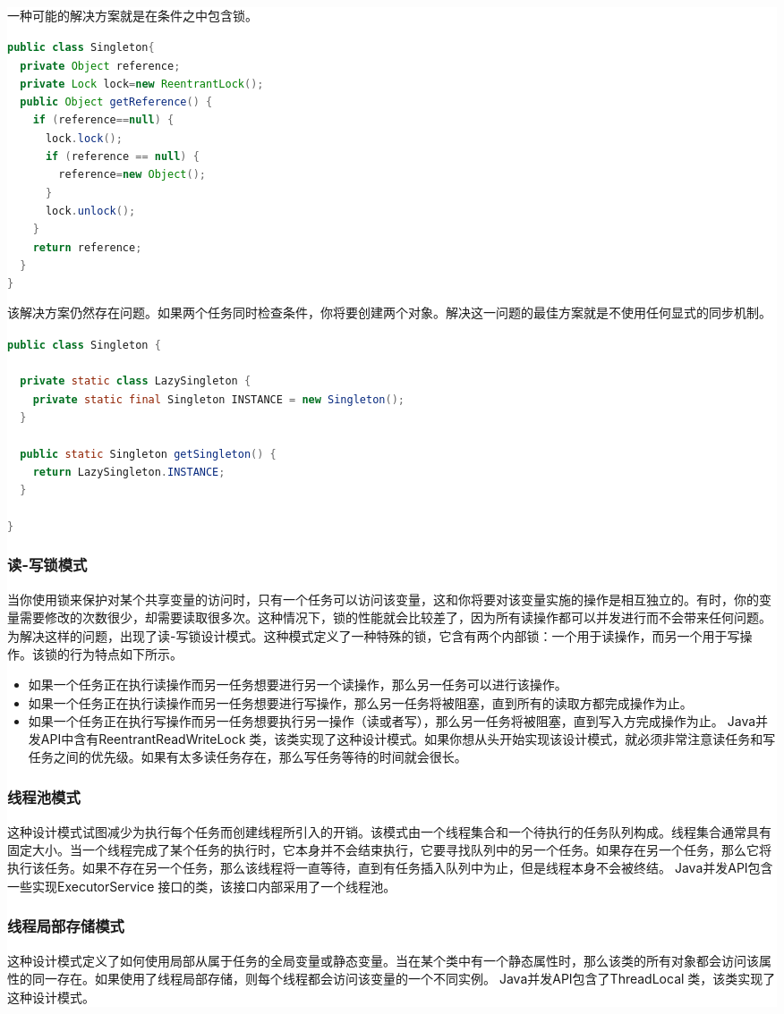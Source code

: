 ```java
```
一种可能的解决方案就是在条件之中包含锁。
```java
public class Singleton{
  private Object reference;
  private Lock lock=new ReentrantLock();
  public Object getReference() {
    if (reference==null) {
      lock.lock();
      if (reference == null) {
        reference=new Object();
      }
      lock.unlock();
    }
    return reference;
  }
}
```
该解决方案仍然存在问题。如果两个任务同时检查条件，你将要创建两个对象。解决这一问题的最佳方案就是不使用任何显式的同步机制。
```Java
public class Singleton {

  private static class LazySingleton {
    private static final Singleton INSTANCE = new Singleton();
  }

  public static Singleton getSingleton() {
    return LazySingleton.INSTANCE;
  }

}
```
### 读-写锁模式
当你使用锁来保护对某个共享变量的访问时，只有一个任务可以访问该变量，这和你将要对该变量实施的操作是相互独立的。有时，你的变量需要修改的次数很少，却需要读取很多次。这种情况下，锁的性能就会比较差了，因为所有读操作都可以并发进行而不会带来任何问题。为解决这样的问题，出现了读-写锁设计模式。这种模式定义了一种特殊的锁，它含有两个内部锁：一个用于读操作，而另一个用于写操作。该锁的行为特点如下所示。
- 如果一个任务正在执行读操作而另一任务想要进行另一个读操作，那么另一任务可以进行该操作。
- 如果一个任务正在执行读操作而另一任务想要进行写操作，那么另一任务将被阻塞，直到所有的读取方都完成操作为止。
- 如果一个任务正在执行写操作而另一任务想要执行另一操作（读或者写），那么另一任务将被阻塞，直到写入方完成操作为止。
Java并发API中含有ReentrantReadWriteLock 类，该类实现了这种设计模式。如果你想从头开始实现该设计模式，就必须非常注意读任务和写任务之间的优先级。如果有太多读任务存在，那么写任务等待的时间就会很长。

### 线程池模式
这种设计模式试图减少为执行每个任务而创建线程所引入的开销。该模式由一个线程集合和一个待执行的任务队列构成。线程集合通常具有固定大小。当一个线程完成了某个任务的执行时，它本身并不会结束执行，它要寻找队列中的另一个任务。如果存在另一个任务，那么它将执行该任务。如果不存在另一个任务，那么该线程将一直等待，直到有任务插入队列中为止，但是线程本身不会被终结。
Java并发API包含一些实现ExecutorService 接口的类，该接口内部采用了一个线程池。

### 线程局部存储模式
这种设计模式定义了如何使用局部从属于任务的全局变量或静态变量。当在某个类中有一个静态属性时，那么该类的所有对象都会访问该属性的同一存在。如果使用了线程局部存储，则每个线程都会访问该变量的一个不同实例。
Java并发API包含了ThreadLocal 类，该类实现了这种设计模式。
